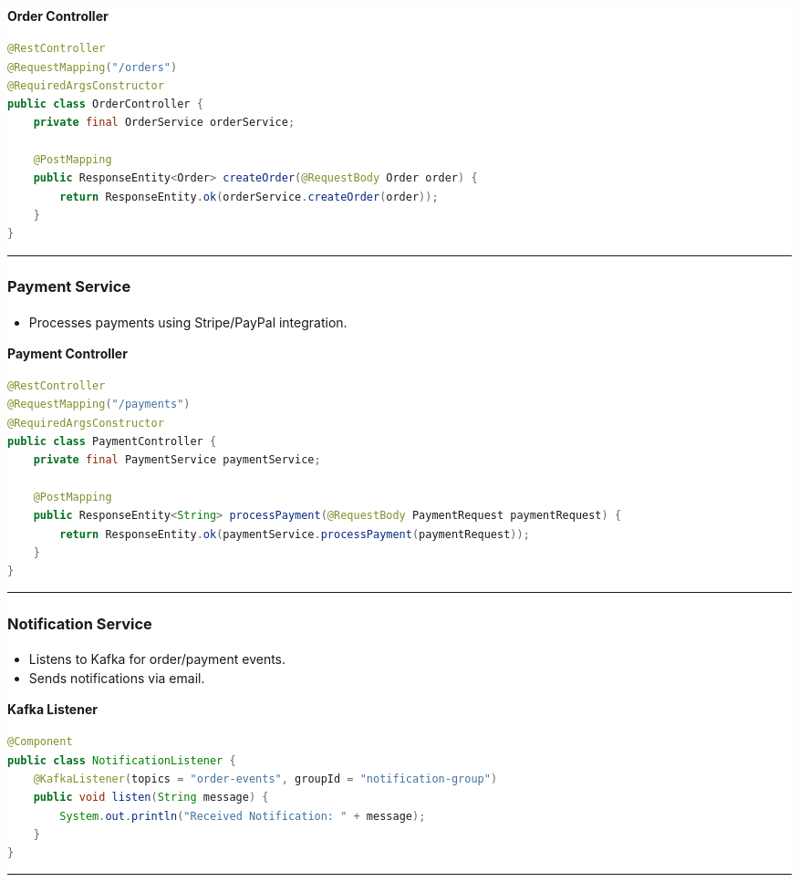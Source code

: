 **Order Controller**
```java
@RestController
@RequestMapping("/orders")
@RequiredArgsConstructor
public class OrderController {
    private final OrderService orderService;

    @PostMapping
    public ResponseEntity<Order> createOrder(@RequestBody Order order) {
        return ResponseEntity.ok(orderService.createOrder(order));
    }
}
```

---

### **Payment Service**
- Processes payments using Stripe/PayPal integration.

**Payment Controller**
```java
@RestController
@RequestMapping("/payments")
@RequiredArgsConstructor
public class PaymentController {
    private final PaymentService paymentService;

    @PostMapping
    public ResponseEntity<String> processPayment(@RequestBody PaymentRequest paymentRequest) {
        return ResponseEntity.ok(paymentService.processPayment(paymentRequest));
    }
}
```

---

### **Notification Service**
- Listens to Kafka for order/payment events.
- Sends notifications via email.

**Kafka Listener**
```java
@Component
public class NotificationListener {
    @KafkaListener(topics = "order-events", groupId = "notification-group")
    public void listen(String message) {
        System.out.println("Received Notification: " + message);
    }
}
```

---

